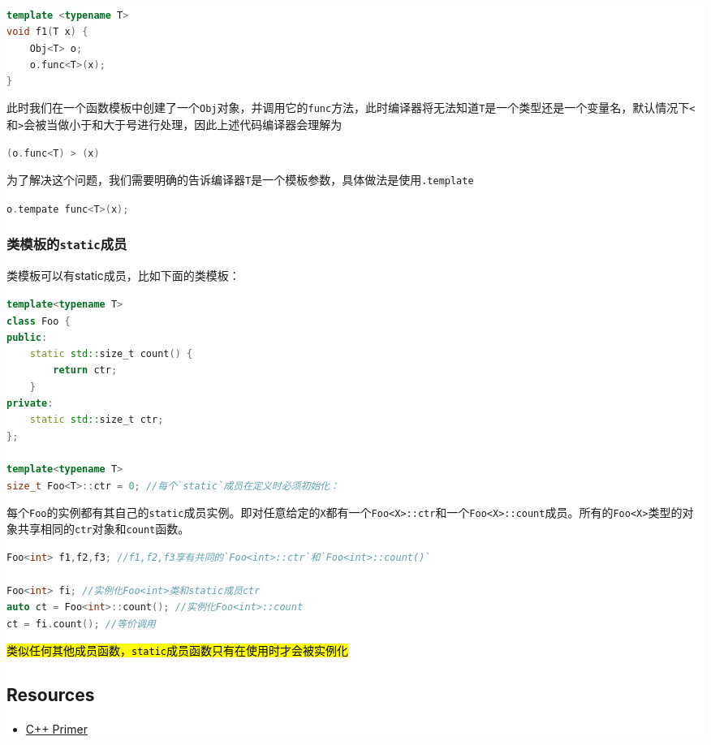 ```cpp
template <typename T>
void f1(T x) {
    Obj<T> o;
    o.func<T>(x);
}
```
此时我们在一个函数模板中创建了一个`Obj`对象，并调用它的`func`方法，此时编译器将无法知道`T`是一个类型还是一个变量名，默认情况下`<`和`>`会被当做小于和大于号进行处理，因此上述代码编译器会理解为

```cpp
(o.func<T) > (x)
```
为了解决这个问题，我们需要明确的告诉编译器`T`是一个模板参数，具体做法是使用`.template`

```cpp
o.tempate func<T>(x);
```

### 类模板的`static`成员

类模板可以有static成员，比如下面的类模板：

```cpp
template<typename T> 
class Foo {
public:
	static std::size_t count() {
		return ctr;
	}
private:
	static std::size_t ctr;
};

template<typename T>
size_t Foo<T>::ctr = 0; //每个`static`成员在定义时必须初始化：
```
每个`Foo`的实例都有其自己的`static`成员实例。即对任意给定的`X`都有一个`Foo<X>::ctr`和一个`Foo<X>::count`成员。所有的`Foo<X>`类型的对象共享相同的`ctr`对象和`count`函数。

```cpp
Foo<int> f1,f2,f3; //f1,f2,f3享有共同的`Foo<int>::ctr`和`Foo<int>::count()`

Foo<int> fi; //实例化Foo<int>类和static成员ctr
auto ct = Foo<int>::count(); //实例化Foo<int>::count
ct = fi.count(); //等价调用 
```
<mark>类似任何其他成员函数，`static`成员函数只有在使用时才会被实例化</mark>

## Resources

- [C++ Primer](http://www.charleshouserjr.com/Cplus2.pdf)